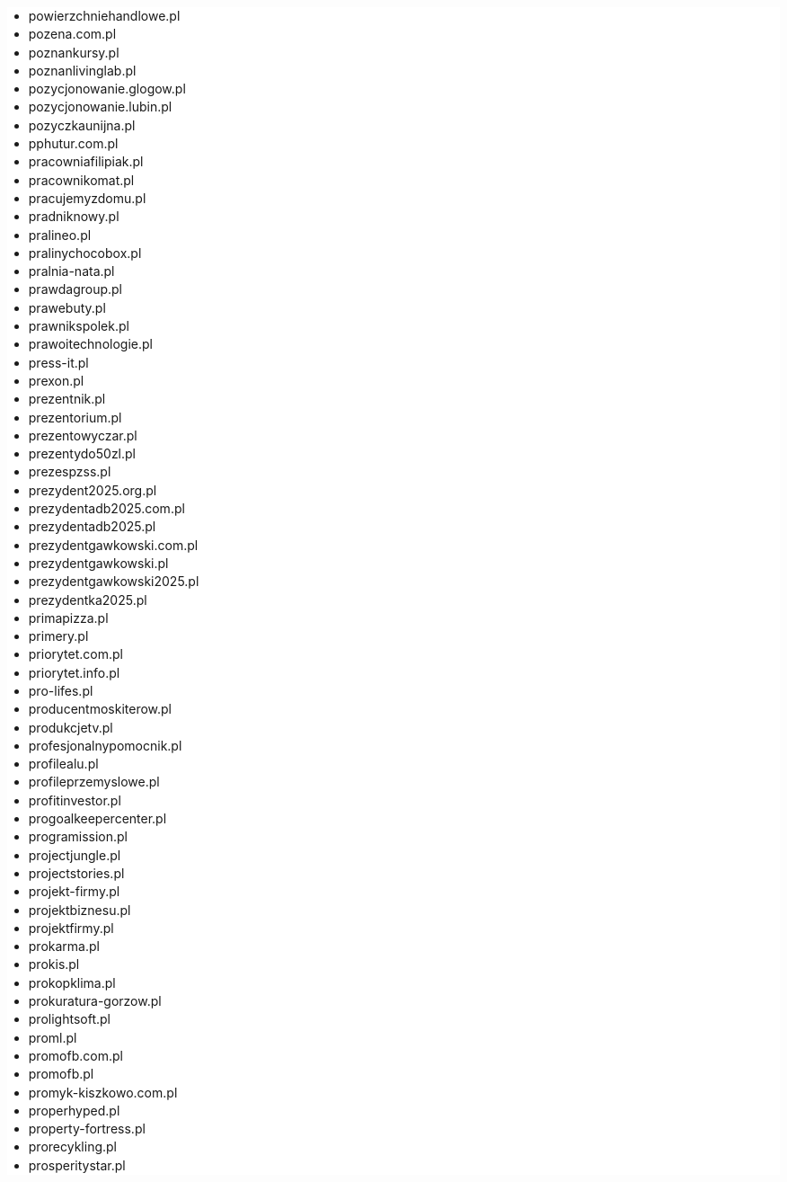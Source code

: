 - powierzchniehandlowe.pl
- pozena.com.pl
- poznankursy.pl
- poznanlivinglab.pl
- pozycjonowanie.glogow.pl
- pozycjonowanie.lubin.pl
- pozyczkaunijna.pl
- pphutur.com.pl
- pracowniafilipiak.pl
- pracownikomat.pl
- pracujemyzdomu.pl
- pradniknowy.pl
- pralineo.pl
- pralinychocobox.pl
- pralnia-nata.pl
- prawdagroup.pl
- prawebuty.pl
- prawnikspolek.pl
- prawoitechnologie.pl
- press-it.pl
- prexon.pl
- prezentnik.pl
- prezentorium.pl
- prezentowyczar.pl
- prezentydo50zl.pl
- prezespzss.pl
- prezydent2025.org.pl
- prezydentadb2025.com.pl
- prezydentadb2025.pl
- prezydentgawkowski.com.pl
- prezydentgawkowski.pl
- prezydentgawkowski2025.pl
- prezydentka2025.pl
- primapizza.pl
- primery.pl
- priorytet.com.pl
- priorytet.info.pl
- pro-lifes.pl
- producentmoskiterow.pl
- produkcjetv.pl
- profesjonalnypomocnik.pl
- profilealu.pl
- profileprzemyslowe.pl
- profitinvestor.pl
- progoalkeepercenter.pl
- programission.pl
- projectjungle.pl
- projectstories.pl
- projekt-firmy.pl
- projektbiznesu.pl
- projektfirmy.pl
- prokarma.pl
- prokis.pl
- prokopklima.pl
- prokuratura-gorzow.pl
- prolightsoft.pl
- proml.pl
- promofb.com.pl
- promofb.pl
- promyk-kiszkowo.com.pl
- properhyped.pl
- property-fortress.pl
- prorecykling.pl
- prosperitystar.pl